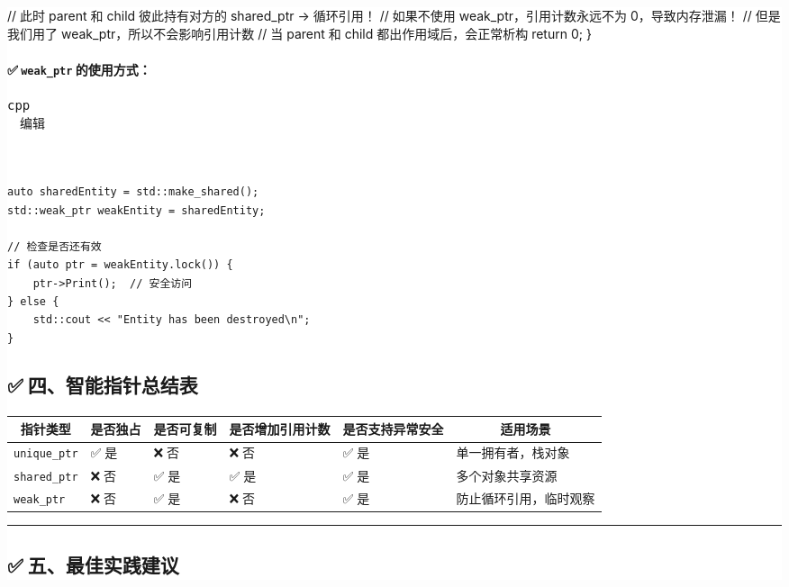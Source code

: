 <span>    </span><span>// 此时 parent 和 child 彼此持有对方的 shared_ptr → 循环引用！</span><span>
</span><span>    </span><span>// 如果不使用 weak_ptr，引用计数永远不为 0，导致内存泄漏！</span><span>
</span>
<span>    </span><span>// 但是我们用了 weak_ptr，所以不会影响引用计数</span><span>
</span><span>    </span><span>// 当 parent 和 child 都出作用域后，会正常析构</span><span>
</span>
<span>    </span><span>return</span><span> </span>0<span>;
</span>}</code></pre></div></div></pre>

#### ✅ `weak_ptr` 的使用方式：

<pre><div class="contain-layout-style rounded-12 bg-capsule relative flex min-h-[2em] flex-col"><div class="rounded-[12px] bg-[#fff]"><div class="h-[42px] sticky top-0 z-10 bg-capsule"><div class="flex items-center h-[42px] p-3 text-[14px] border border-[var(--ty-line-border)]"><span class="font-medium mr-auto first-letter:uppercase text-[rgba(17,17,51,0.7)]">cpp</span><div class="flex items-center gap-4"><div class="flex items-center justify-center gap-[2px] cursor-pointer text-[rgba(17,17,51,0.7)] hover:text-[#4433ff]"><span role="img" class="anticon size-4 cursor-pointer"><svg width="1em" height="1em" fill="currentColor" aria-hidden="true" focusable="false" class=""><use xlink:href="#appicon-editingTools-line"></use></svg></span><span class="mt-[2px] text-[12px]">编辑</span></div><div class="flex cursor-pointer gap-1 text-[rgba(17,17,51,0.7)] hover:text-[#4433ff]"><span role="img" class="anticon"><svg width="1em" height="1em" fill="currentColor" aria-hidden="true" focusable="false" class=""><use xlink:href="#appicon-sun-line"></use></svg></span></div><span role="img" tabindex="-1" class="anticon flex cursor-pointer items-center text-[rgba(17,17,51,0.7)] hover:text-[#4433ff]"><svg width="1em" height="1em" fill="currentColor" aria-hidden="true" focusable="false" class=""><use xlink:href="#appicon-copy-line"></use></svg></span></div></div></div><pre><code><span>auto</span><span> sharedEntity = </span><span>std</span><span>::make_shared<Entity>();
</span><span></span><span>std</span><span>::weak_ptr<Entity> weakEntity = sharedEntity;
</span>
<span></span><span>// 检查是否还有效</span><span>
</span><span></span><span>if</span><span> (</span><span>auto</span><span> ptr = weakEntity.lock()) {
</span><span>    ptr->Print();  </span><span>// 安全访问</span><span>
</span><span>} </span><span>else</span><span> {
</span><span>    </span><span>std</span><span>::</span><span>cout</span><span> << </span><span>"Entity has been destroyed\n"</span><span>;
</span>}</code></pre></div></div></pre>

## ✅ 四、智能指针总结表


| 指针类型     | 是否独占 | 是否可复制 | 是否增加引用计数 | 是否支持异常安全 | 适用场景               |
| ------------ | -------- | ---------- | ---------------- | ---------------- | ---------------------- |
| `unique_ptr` | ✅ 是    | ❌ 否      | ❌ 否            | ✅ 是            | 单一拥有者，栈对象     |
| `shared_ptr` | ❌ 否    | ✅ 是      | ✅ 是            | ✅ 是            | 多个对象共享资源       |
| `weak_ptr`   | ❌ 否    | ✅ 是      | ❌ 否            | ✅ 是            | 防止循环引用，临时观察 |

---

## ✅ 五、最佳实践建议
